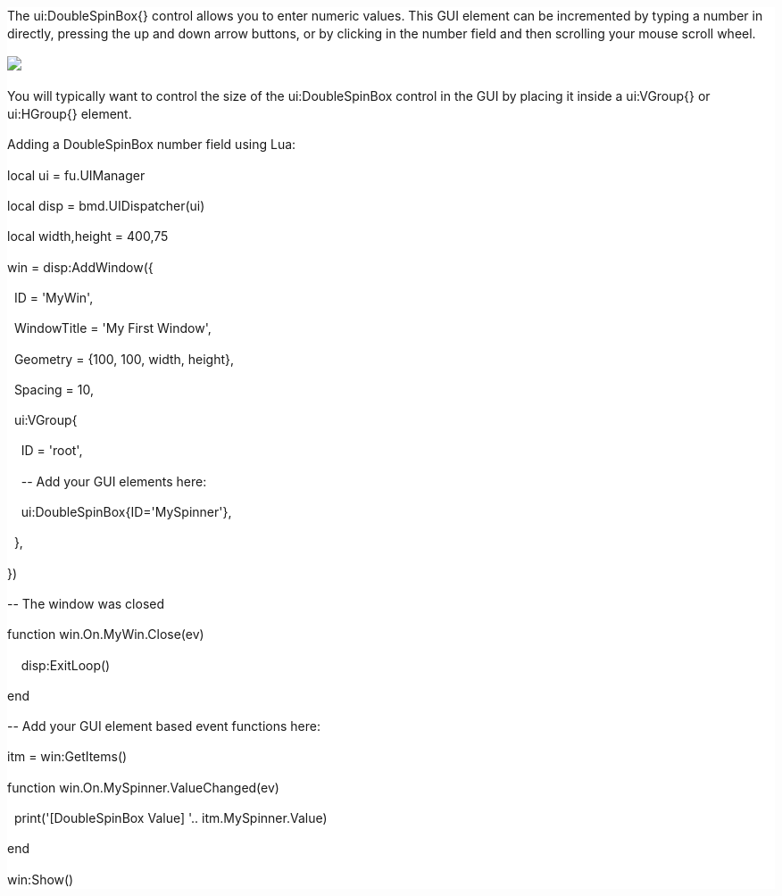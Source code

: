 The ui:DoubleSpinBox{} control allows you to enter numeric values. This GUI element can be incremented by typing a number in directly, pressing the up and down arrow buttons, or by clicking in the number field and then scrolling your mouse scroll wheel.

  

![](https://lh4.googleusercontent.com/RHs7nSdyEZ3_JMyPZyve_lDL5TpEVfHdQwx5qtNtOrrTo0-AxVpNHPBOXHuRrRZcGmBKTYPowXzWpF8sT0RV0gSEoodapPz4mhlNjLPD4WkIlnm2WS_y1F_lQ-HhXLuCHqYuIBkuhNpaT3R0exGa4l0aZQCdTa7VvoFQ1BF_4tyiTROc_XgREJB2_uL6Wg)

  

You will typically want to control the size of the ui:DoubleSpinBox control in the GUI by placing it inside a ui:VGroup{} or ui:HGroup{} element.

  

Adding a DoubleSpinBox number field using Lua:

  

local ui = fu.UIManager

local disp = bmd.UIDispatcher(ui)

local width,height = 400,75

win = disp:AddWindow({

  ID = 'MyWin',

  WindowTitle = 'My First Window',

  Geometry = {100, 100, width, height},

  Spacing = 10,

  ui:VGroup{

    ID = 'root',

    -- Add your GUI elements here:

    ui:DoubleSpinBox{ID='MySpinner'},

  },

})

-- The window was closed

function win.On.MyWin.Close(ev)

    disp:ExitLoop()

end

-- Add your GUI element based event functions here:

itm = win:GetItems()

function win.On.MySpinner.ValueChanged(ev)

  print('[DoubleSpinBox Value] '.. itm.MySpinner.Value)

end

win:Show()
